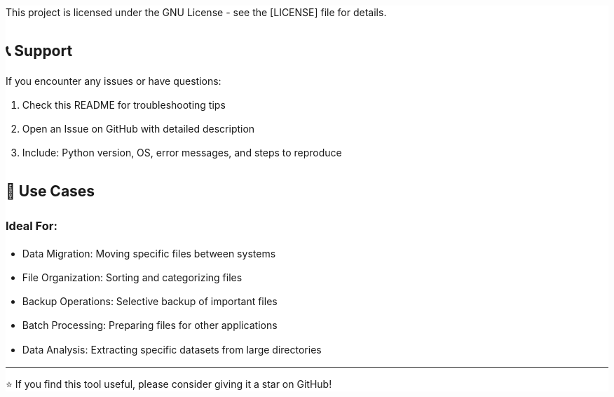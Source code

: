 This project is licensed under the GNU License - see the [LICENSE] file for details.

📞 Support
----------

If you encounter any issues or have questions:

1.  Check this README for troubleshooting tips

2.  Open an Issue on GitHub with detailed description

3.  Include: Python version, OS, error messages, and steps to reproduce

🎯 Use Cases
------------

### Ideal For:

-   Data Migration: Moving specific files between systems

-   File Organization: Sorting and categorizing files

-   Backup Operations: Selective backup of important files

-   Batch Processing: Preparing files for other applications

-   Data Analysis: Extracting specific datasets from large directories

* * * * *

⭐ If you find this tool useful, please consider giving it a star on GitHub!
